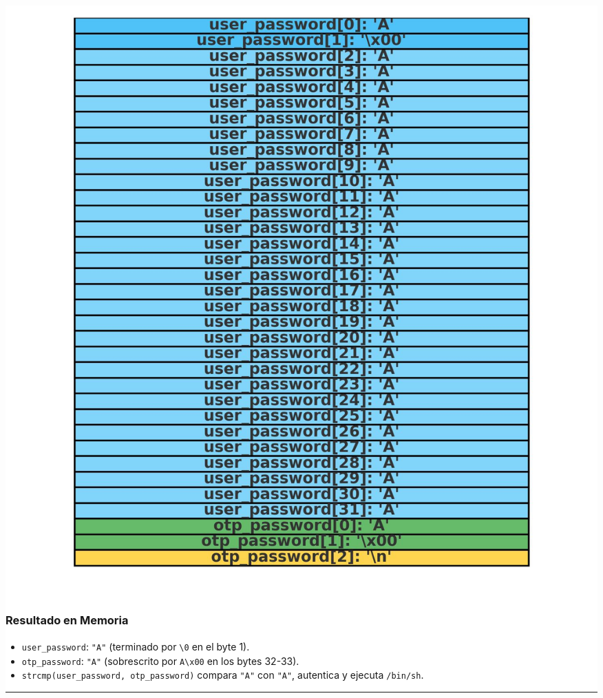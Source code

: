 
![alt text](stack_overflow_blog_visual.jpg)

### Resultado en Memoria
- `user_password`: `"A"` (terminado por `\0` en el byte 1).
- `otp_password`: `"A"` (sobrescrito por `A\x00` en los bytes 32-33).
- `strcmp(user_password, otp_password)` compara `"A"` con `"A"`, autentica y ejecuta `/bin/sh`.

---
